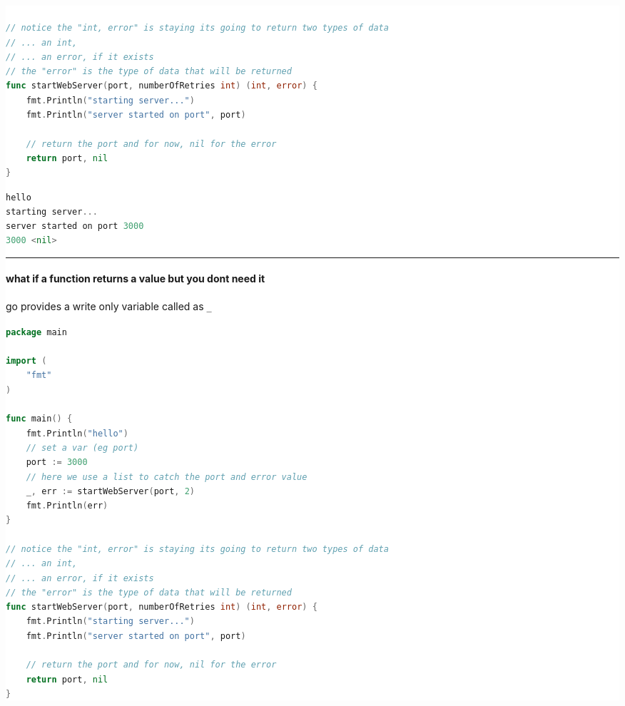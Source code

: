 ```go

// notice the "int, error" is staying its going to return two types of data
// ... an int,
// ... an error, if it exists
// the "error" is the type of data that will be returned
func startWebServer(port, numberOfRetries int) (int, error) {
	fmt.Println("starting server...")
	fmt.Println("server started on port", port)

	// return the port and for now, nil for the error
	return port, nil
}
```

```go
hello
starting server...
server started on port 3000
3000 <nil>
```

---

#### what if a function returns a value but you dont need it

go provides a write only variable called as `_`

```go
package main

import (
	"fmt"
)

func main() {
	fmt.Println("hello")
	// set a var (eg port)
	port := 3000
	// here we use a list to catch the port and error value
	_, err := startWebServer(port, 2)
	fmt.Println(err)
}

// notice the "int, error" is staying its going to return two types of data
// ... an int,
// ... an error, if it exists
// the "error" is the type of data that will be returned
func startWebServer(port, numberOfRetries int) (int, error) {
	fmt.Println("starting server...")
	fmt.Println("server started on port", port)

	// return the port and for now, nil for the error
	return port, nil
}
```
